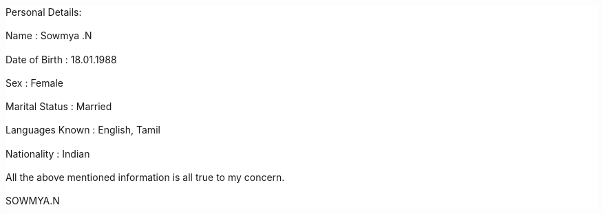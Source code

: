 




Personal Details:
 
Name                                   :          Sowmya .N
 
Date of Birth                   :           18.01.1988
 
Sex                                         :           Female
 
Marital Status                  :           Married


Languages Known          :            English, Tamil
 
Nationality                      :            Indian


                                                    
 


 
All the above mentioned information is all true to my concern.
 
SOWMYA.N
